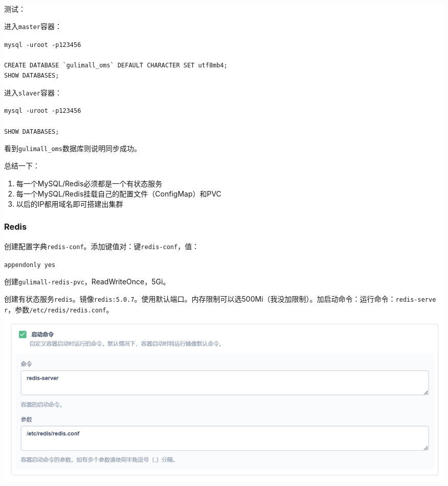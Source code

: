 

测试：

进入`master`容器：

```shell
mysql -uroot -p123456

CREATE DATABASE `gulimall_oms` DEFAULT CHARACTER SET utf8mb4;
SHOW DATABASES;
```

进入`slaver`容器：

```shell
mysql -uroot -p123456

SHOW DATABASES;
```

看到`gulimall_oms`数据库则说明同步成功。



总结一下：

1. 每一个MySQL/Redis必须都是一个有状态服务
2. 每一个MySQL/Redis挂载自己的配置文件（ConfigMap）和PVC
3. 以后的IP都用域名即可搭建出集群

### Redis

创建配置字典`redis-conf`。添加键值对：键`redis-conf`，值：
```
appendonly yes
```



创建`gulimall-redis-pvc`，ReadWriteOnce，5Gi。



创建有状态服务`redis`。镜像`redis:5.0.7`。使用默认端口。内存限制可以选500Mi（我没加限制）。加启动命令：运行命令：`redis-server`，参数`/etc/redis/redis.conf`。

![image-20231122190804617](./assets/image-20231122190804617.png)
